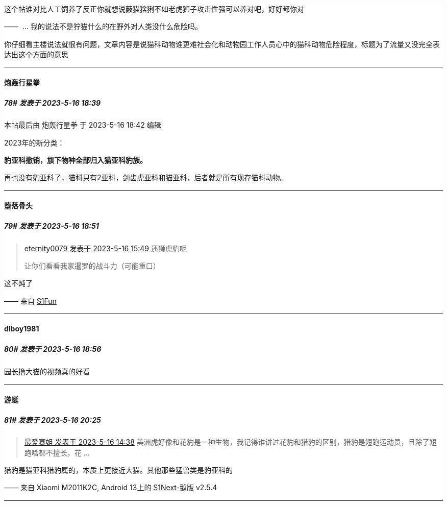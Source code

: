 这个帖谁对比人工饲养了反正你就想说薮猫猞猁不如老虎狮子攻击性强可以养对吧，好好都你对

——  ...</blockquote>
我的说法不是狞猫什么的在野外对人类没什么危险吗。

你仔细看主楼说法就很有问题，文章内容是说猫科动物谁更难社会化和动物园工作人员心中的猫科动物危险程度，标题为了流量又没完全表达出这个方面的意思


*****

####  炮轰行星拳  
##### 78#       发表于 2023-5-16 18:39

 本帖最后由 炮轰行星拳 于 2023-5-16 18:42 编辑 

2023年的新分类：

<strong>豹亚科撤销，旗下物种全部归入猫亚科豹族。</strong>

再也没有豹亚科了，猫科只有2亚科，剑齿虎亚科和猫亚科，后者就是所有现存猫科动物。


*****

####  堕落骨头  
##### 79#       发表于 2023-5-16 18:51

<blockquote><a href="httphttps://bbs.saraba1st.com/2b/forum.php?mod=redirect&amp;goto=findpost&amp;pid=60865089&amp;ptid=2134499" target="_blank">eternity0079 发表于 2023-5-16 15:49</a>
还狮虎豹呢

让你们看看我家暹罗的战斗力（可能重口）</blockquote>
这不炖了

—— 来自 [S1Fun](https://s1fun.koalcat.com)


*****

####  dlboy1981  
##### 80#       发表于 2023-5-16 18:56

园长撸大猫的视频真的好看


*****

####  游蜓  
##### 81#       发表于 2023-5-16 20:25

<blockquote><a href="httphttps://bbs.saraba1st.com/2b/forum.php?mod=redirect&amp;goto=findpost&amp;pid=60864208&amp;ptid=2134499" target="_blank">最爱赛姐 发表于 2023-5-16 14:38</a>
美洲虎好像和花豹是一种生物，我记得谁讲过花豹和猎豹的区别，猎豹是短跑运动员，且除了短跑啥都不擅长，花 ...</blockquote>
猎豹是猫亚科猎豹属的，本质上更接近大猫。其他那些猛兽类是豹亚科的

—— 来自 Xiaomi M2011K2C, Android 13上的 [S1Next-鹅版](https://github.com/ykrank/S1-Next/releases) v2.5.4


*****
